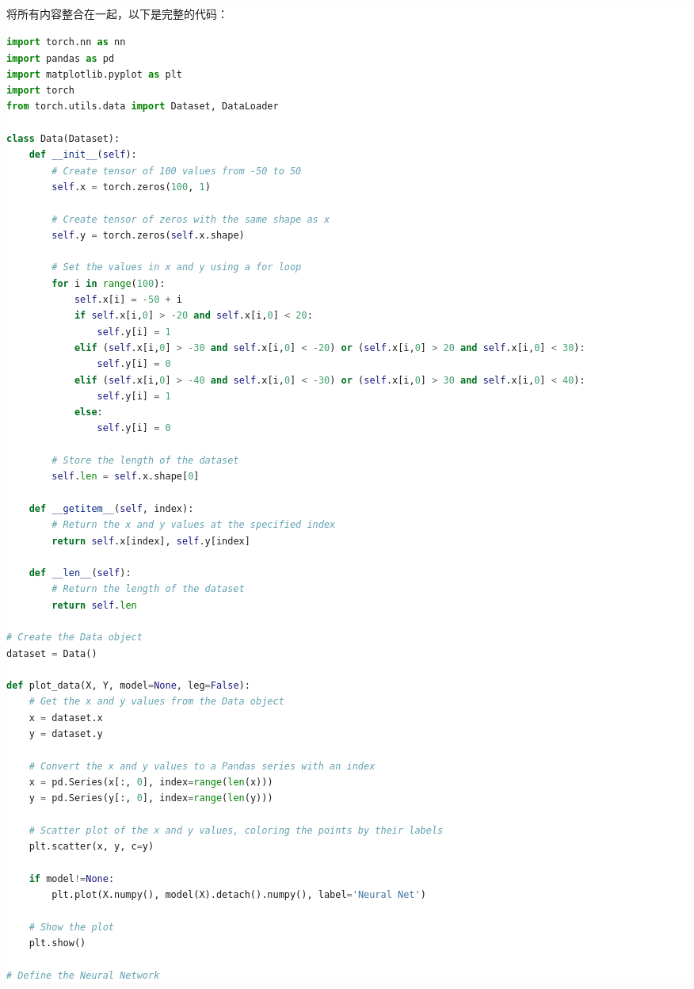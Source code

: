 将所有内容整合在一起，以下是完整的代码：

```py
import torch.nn as nn
import pandas as pd
import matplotlib.pyplot as plt
import torch
from torch.utils.data import Dataset, DataLoader

class Data(Dataset):
    def __init__(self):
        # Create tensor of 100 values from -50 to 50
        self.x = torch.zeros(100, 1)

        # Create tensor of zeros with the same shape as x
        self.y = torch.zeros(self.x.shape)

        # Set the values in x and y using a for loop
        for i in range(100):
            self.x[i] = -50 + i
            if self.x[i,0] > -20 and self.x[i,0] < 20:
                self.y[i] = 1
            elif (self.x[i,0] > -30 and self.x[i,0] < -20) or (self.x[i,0] > 20 and self.x[i,0] < 30):
                self.y[i] = 0
            elif (self.x[i,0] > -40 and self.x[i,0] < -30) or (self.x[i,0] > 30 and self.x[i,0] < 40):
                self.y[i] = 1
            else:
                self.y[i] = 0

        # Store the length of the dataset
        self.len = self.x.shape[0]

    def __getitem__(self, index):
        # Return the x and y values at the specified index
        return self.x[index], self.y[index]

    def __len__(self):
        # Return the length of the dataset
        return self.len

# Create the Data object
dataset = Data()

def plot_data(X, Y, model=None, leg=False):
    # Get the x and y values from the Data object
    x = dataset.x
    y = dataset.y

    # Convert the x and y values to a Pandas series with an index
    x = pd.Series(x[:, 0], index=range(len(x)))
    y = pd.Series(y[:, 0], index=range(len(y)))

    # Scatter plot of the x and y values, coloring the points by their labels
    plt.scatter(x, y, c=y)

    if model!=None:
        plt.plot(X.numpy(), model(X).detach().numpy(), label='Neural Net')

    # Show the plot
    plt.show()

# Define the Neural Network
```